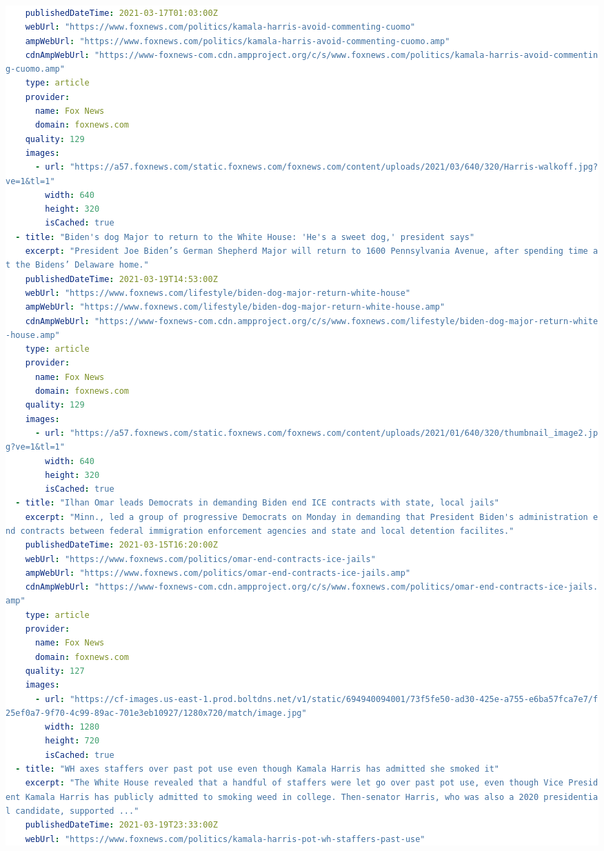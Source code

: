 ```yaml
    publishedDateTime: 2021-03-17T01:03:00Z
    webUrl: "https://www.foxnews.com/politics/kamala-harris-avoid-commenting-cuomo"
    ampWebUrl: "https://www.foxnews.com/politics/kamala-harris-avoid-commenting-cuomo.amp"
    cdnAmpWebUrl: "https://www-foxnews-com.cdn.ampproject.org/c/s/www.foxnews.com/politics/kamala-harris-avoid-commenting-cuomo.amp"
    type: article
    provider:
      name: Fox News
      domain: foxnews.com
    quality: 129
    images:
      - url: "https://a57.foxnews.com/static.foxnews.com/foxnews.com/content/uploads/2021/03/640/320/Harris-walkoff.jpg?ve=1&tl=1"
        width: 640
        height: 320
        isCached: true
  - title: "Biden's dog Major to return to the White House: 'He's a sweet dog,' president says"
    excerpt: "President Joe Biden’s German Shepherd Major will return to 1600 Pennsylvania Avenue, after spending time at the Bidens’ Delaware home."
    publishedDateTime: 2021-03-19T14:53:00Z
    webUrl: "https://www.foxnews.com/lifestyle/biden-dog-major-return-white-house"
    ampWebUrl: "https://www.foxnews.com/lifestyle/biden-dog-major-return-white-house.amp"
    cdnAmpWebUrl: "https://www-foxnews-com.cdn.ampproject.org/c/s/www.foxnews.com/lifestyle/biden-dog-major-return-white-house.amp"
    type: article
    provider:
      name: Fox News
      domain: foxnews.com
    quality: 129
    images:
      - url: "https://a57.foxnews.com/static.foxnews.com/foxnews.com/content/uploads/2021/01/640/320/thumbnail_image2.jpg?ve=1&tl=1"
        width: 640
        height: 320
        isCached: true
  - title: "Ilhan Omar leads Democrats in demanding Biden end ICE contracts with state, local jails"
    excerpt: "Minn., led a group of progressive Democrats on Monday in demanding that President Biden's administration end contracts between federal immigration enforcement agencies and state and local detention facilites."
    publishedDateTime: 2021-03-15T16:20:00Z
    webUrl: "https://www.foxnews.com/politics/omar-end-contracts-ice-jails"
    ampWebUrl: "https://www.foxnews.com/politics/omar-end-contracts-ice-jails.amp"
    cdnAmpWebUrl: "https://www-foxnews-com.cdn.ampproject.org/c/s/www.foxnews.com/politics/omar-end-contracts-ice-jails.amp"
    type: article
    provider:
      name: Fox News
      domain: foxnews.com
    quality: 127
    images:
      - url: "https://cf-images.us-east-1.prod.boltdns.net/v1/static/694940094001/73f5fe50-ad30-425e-a755-e6ba57fca7e7/f25ef0a7-9f70-4c99-89ac-701e3eb10927/1280x720/match/image.jpg"
        width: 1280
        height: 720
        isCached: true
  - title: "WH axes staffers over past pot use even though Kamala Harris has admitted she smoked it"
    excerpt: "The White House revealed that a handful of staffers were let go over past pot use, even though Vice President Kamala Harris has publicly admitted to smoking weed in college. Then-senator Harris, who was also a 2020 presidential candidate, supported ..."
    publishedDateTime: 2021-03-19T23:33:00Z
    webUrl: "https://www.foxnews.com/politics/kamala-harris-pot-wh-staffers-past-use"
```